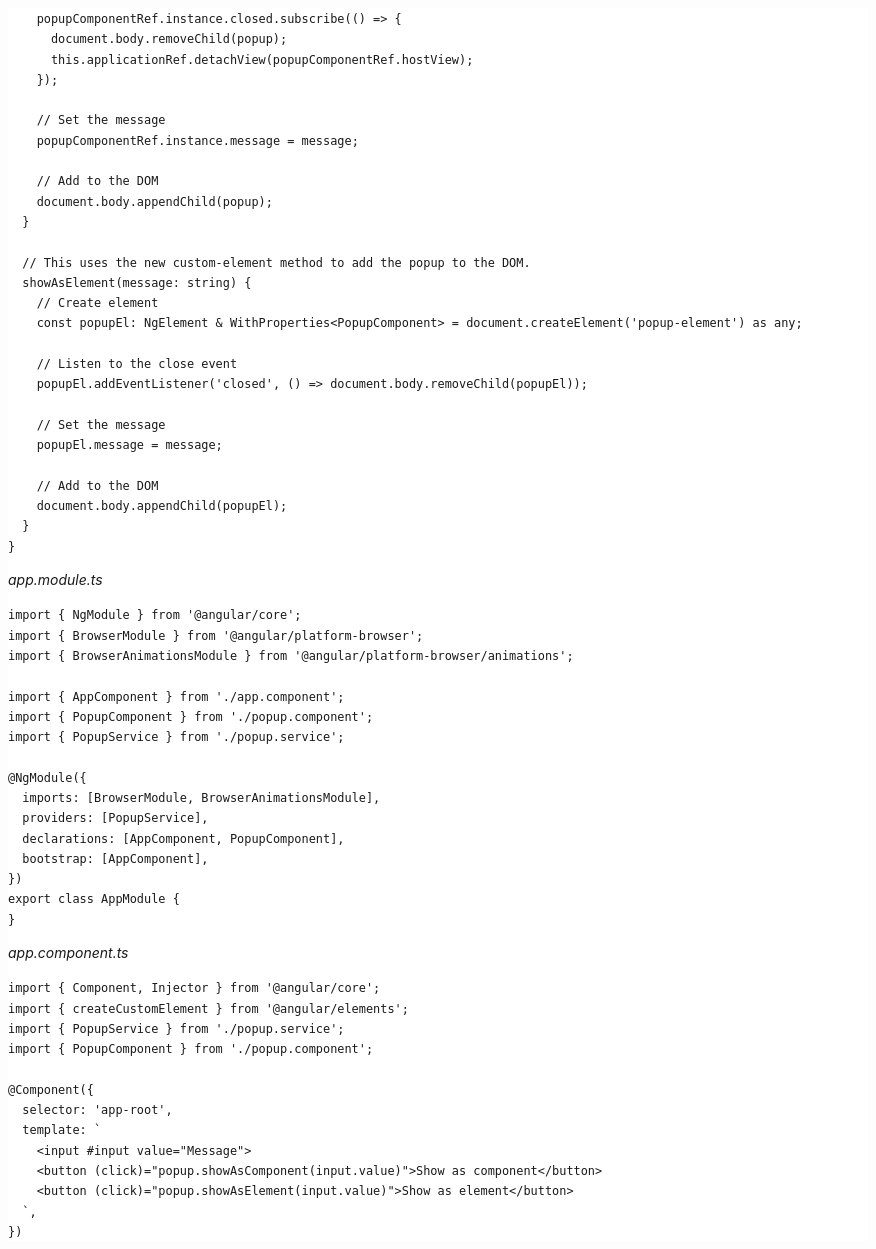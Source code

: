 ```
    popupComponentRef.instance.closed.subscribe(() => {
      document.body.removeChild(popup);
      this.applicationRef.detachView(popupComponentRef.hostView);
    });

    // Set the message
    popupComponentRef.instance.message = message;

    // Add to the DOM
    document.body.appendChild(popup);
  }

  // This uses the new custom-element method to add the popup to the DOM.
  showAsElement(message: string) {
    // Create element
    const popupEl: NgElement & WithProperties<PopupComponent> = document.createElement('popup-element') as any;

    // Listen to the close event
    popupEl.addEventListener('closed', () => document.body.removeChild(popupEl));

    // Set the message
    popupEl.message = message;

    // Add to the DOM
    document.body.appendChild(popupEl);
  }
}
```

*app.module.ts*
```
import { NgModule } from '@angular/core';
import { BrowserModule } from '@angular/platform-browser';
import { BrowserAnimationsModule } from '@angular/platform-browser/animations';

import { AppComponent } from './app.component';
import { PopupComponent } from './popup.component';
import { PopupService } from './popup.service';

@NgModule({
  imports: [BrowserModule, BrowserAnimationsModule],
  providers: [PopupService],
  declarations: [AppComponent, PopupComponent],
  bootstrap: [AppComponent],
})
export class AppModule {
}
```
*app.component.ts*
```
import { Component, Injector } from '@angular/core';
import { createCustomElement } from '@angular/elements';
import { PopupService } from './popup.service';
import { PopupComponent } from './popup.component';

@Component({
  selector: 'app-root',
  template: `
    <input #input value="Message">
    <button (click)="popup.showAsComponent(input.value)">Show as component</button>
    <button (click)="popup.showAsElement(input.value)">Show as element</button>
  `,
})
```